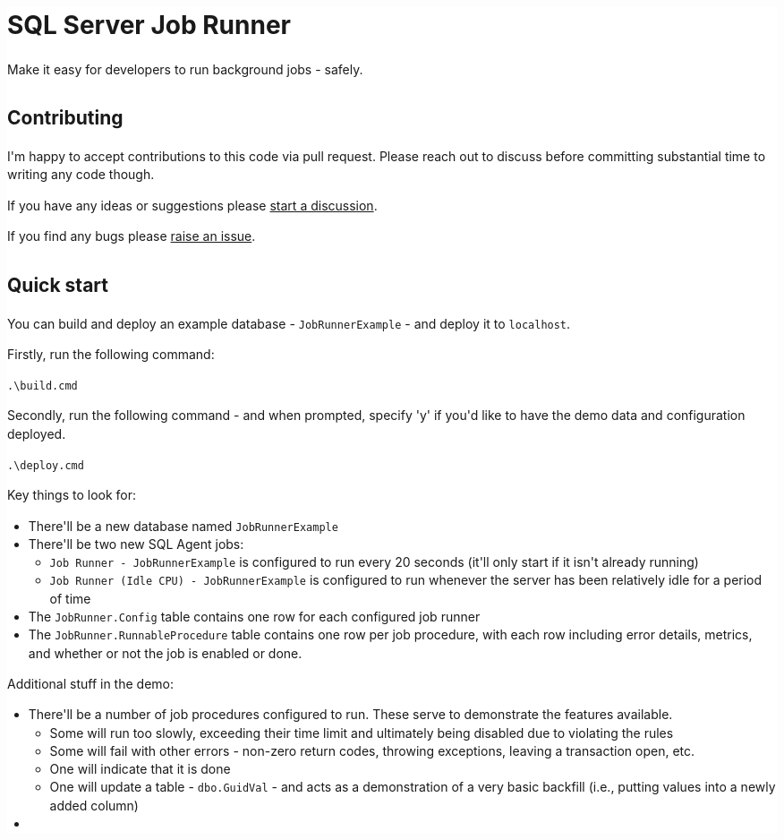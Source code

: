 # SQL Server Job Runner

Make it easy for developers to run background jobs - safely.

## Contributing

I'm happy to accept contributions to this code via pull request. Please reach out to discuss before committing substantial time to writing any code though.

If you have any ideas or suggestions please [start a discussion](https://github.com/DanielLoth/SQLServerJobRunner/discussions).

If you find any bugs please [raise an issue](https://github.com/DanielLoth/SQLServerJobRunner/issues).

## Quick start

You can build and deploy an example database - `JobRunnerExample` - and deploy it to `localhost`.

Firstly, run the following command:
```
.\build.cmd
```

Secondly, run the following command - and when prompted, specify 'y' if you'd like to have the demo data and configuration deployed.
```
.\deploy.cmd
```

Key things to look for:
- There'll be a new database named `JobRunnerExample`
- There'll be two new SQL Agent jobs:
   - `Job Runner - JobRunnerExample` is configured to run every 20 seconds (it'll only start if it isn't already running)
   - `Job Runner (Idle CPU) - JobRunnerExample` is configured to run whenever the server has been relatively idle for a period of time
- The `JobRunner.Config` table contains one row for each configured job runner
- The `JobRunner.RunnableProcedure` table contains one row per job procedure, with each row including error details, metrics, and whether or not the job is enabled or done.

Additional stuff in the demo:
- There'll be a number of job procedures configured to run. These serve to demonstrate the features available.
   - Some will run too slowly, exceeding their time limit and ultimately being disabled due to violating the rules
   - Some will fail with other errors - non-zero return codes, throwing exceptions, leaving a transaction open, etc.
   - One will indicate that it is done
   - One will update a table - `dbo.GuidVal` - and acts as a demonstration of a very basic backfill (i.e., putting values into a newly added column)
-
